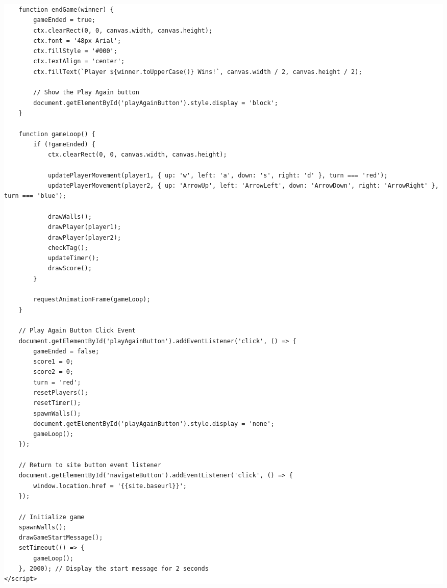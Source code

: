         function endGame(winner) {
            gameEnded = true;
            ctx.clearRect(0, 0, canvas.width, canvas.height);
            ctx.font = '48px Arial';
            ctx.fillStyle = '#000';
            ctx.textAlign = 'center';
            ctx.fillText(`Player ${winner.toUpperCase()} Wins!`, canvas.width / 2, canvas.height / 2);

            // Show the Play Again button
            document.getElementById('playAgainButton').style.display = 'block';
        }

        function gameLoop() {
            if (!gameEnded) {
                ctx.clearRect(0, 0, canvas.width, canvas.height);

                updatePlayerMovement(player1, { up: 'w', left: 'a', down: 's', right: 'd' }, turn === 'red');
                updatePlayerMovement(player2, { up: 'ArrowUp', left: 'ArrowLeft', down: 'ArrowDown', right: 'ArrowRight' }, turn === 'blue');

                drawWalls();
                drawPlayer(player1);
                drawPlayer(player2);
                checkTag();
                updateTimer();
                drawScore();
            }

            requestAnimationFrame(gameLoop);
        }

        // Play Again Button Click Event
        document.getElementById('playAgainButton').addEventListener('click', () => {
            gameEnded = false;
            score1 = 0;
            score2 = 0;
            turn = 'red';
            resetPlayers();
            resetTimer();
            spawnWalls();
            document.getElementById('playAgainButton').style.display = 'none';
            gameLoop();
        });

        // Return to site button event listener
        document.getElementById('navigateButton').addEventListener('click', () => {
            window.location.href = '{{site.baseurl}}';
        });

        // Initialize game
        spawnWalls();
        drawGameStartMessage();
        setTimeout(() => {
            gameLoop();
        }, 2000); // Display the start message for 2 seconds
    </script>
</body>
